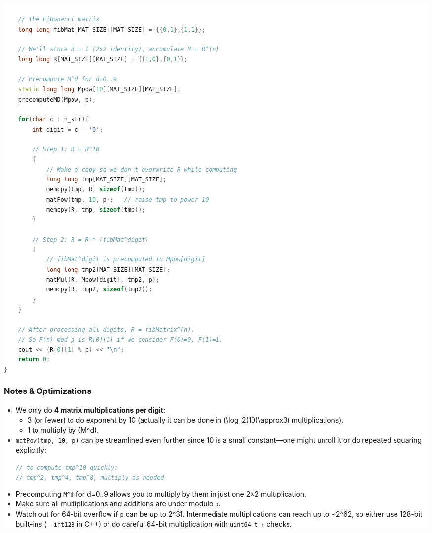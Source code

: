 ```cpp

    // The Fibonacci matrix
    long long fibMat[MAT_SIZE][MAT_SIZE] = {{0,1},{1,1}};

    // We'll store R = I (2x2 identity), accumulate R = R^(n)
    long long R[MAT_SIZE][MAT_SIZE] = {{1,0},{0,1}};

    // Precompute M^d for d=0..9
    static long long Mpow[10][MAT_SIZE][MAT_SIZE];
    precomputeMD(Mpow, p);

    for(char c : n_str){
        int digit = c - '0';

        // Step 1: R = R^10
        {
            // Make a copy so we don't overwrite R while computing
            long long tmp[MAT_SIZE][MAT_SIZE];
            memcpy(tmp, R, sizeof(tmp));
            matPow(tmp, 10, p);   // raise tmp to power 10
            memcpy(R, tmp, sizeof(tmp));
        }

        // Step 2: R = R * (fibMat^digit)
        {
            // fibMat^digit is precomputed in Mpow[digit]
            long long tmp2[MAT_SIZE][MAT_SIZE];
            matMul(R, Mpow[digit], tmp2, p);
            memcpy(R, tmp2, sizeof(tmp2));
        }
    }

    // After processing all digits, R = fibMatrix^(n).
    // So F(n) mod p is R[0][1] if we consider F(0)=0, F(1)=1.
    cout << (R[0][1] % p) << "\n";
    return 0;
}
```

### Notes & Optimizations

- We only do **4 matrix multiplications per digit**:
  - 3 (or fewer) to do exponent by 10 (actually it can be done in \(\log_2(10)\approx3\) multiplications).
  - 1 to multiply by \(M^d\).
- `matPow(tmp, 10, p)` can be streamlined even further since 10 is a small constant—one might unroll it or do repeated squaring explicitly:
  ```cpp
  // to compute tmp^10 quickly:
  // tmp^2, tmp^4, tmp^8, multiply as needed
  ```
- Precomputing `M^d` for d=0..9 allows you to multiply by them in just one 2×2 multiplication.
- Make sure all multiplications and additions are under modulo `p`.
- Watch out for 64-bit overflow if `p` can be up to 2^31. Intermediate multiplications can reach up to ~2^62, so either use 128-bit built-ins (`__int128` in C++) or do careful 64-bit multiplication with `uint64_t` + checks.
